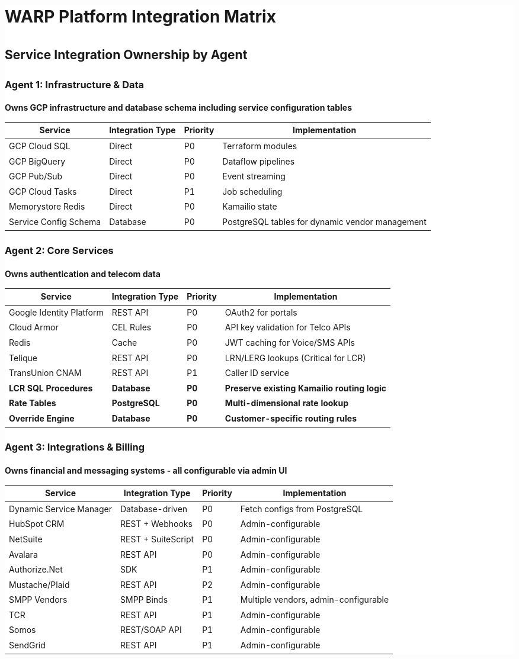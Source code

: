 # WARP Platform Integration Matrix

## Service Integration Ownership by Agent

### Agent 1: Infrastructure & Data
**Owns GCP infrastructure and database schema including service configuration tables**

| Service | Integration Type | Priority | Implementation |
|---------|-----------------|----------|----------------|
| GCP Cloud SQL | Direct | P0 | Terraform modules |
| GCP BigQuery | Direct | P0 | Dataflow pipelines |
| GCP Pub/Sub | Direct | P0 | Event streaming |
| GCP Cloud Tasks | Direct | P1 | Job scheduling |
| Memorystore Redis | Direct | P0 | Kamailio state |
| Service Config Schema | Database | P0 | PostgreSQL tables for dynamic vendor management |

### Agent 2: Core Services
**Owns authentication and telecom data**

| Service | Integration Type | Priority | Implementation |
|---------|-----------------|----------|----------------|
| Google Identity Platform | REST API | P0 | OAuth2 for portals |
| Cloud Armor | CEL Rules | P0 | API key validation for Telco APIs |
| Redis | Cache | P0 | JWT caching for Voice/SMS APIs |
| Telique | REST API | P0 | LRN/LERG lookups (Critical for LCR) |
| TransUnion CNAM | REST API | P1 | Caller ID service |
| **LCR SQL Procedures** | **Database** | **P0** | **Preserve existing Kamailio routing logic** |
| **Rate Tables** | **PostgreSQL** | **P0** | **Multi-dimensional rate lookup** |
| **Override Engine** | **Database** | **P0** | **Customer-specific routing rules** |

### Agent 3: Integrations & Billing
**Owns financial and messaging systems - all configurable via admin UI**

| Service | Integration Type | Priority | Implementation |
|---------|-----------------|----------|----------------|
| Dynamic Service Manager | Database-driven | P0 | Fetch configs from PostgreSQL |
| HubSpot CRM | REST + Webhooks | P0 | Admin-configurable |
| NetSuite | REST + SuiteScript | P0 | Admin-configurable |
| Avalara | REST API | P0 | Admin-configurable |
| Authorize.Net | SDK | P1 | Admin-configurable |
| Mustache/Plaid | REST API | P2 | Admin-configurable |
| SMPP Vendors | SMPP Binds | P1 | Multiple vendors, admin-configurable |
| TCR | REST API | P1 | Admin-configurable |
| Somos | REST/SOAP API | P1 | Admin-configurable |
| SendGrid | REST API | P1 | Admin-configurable |